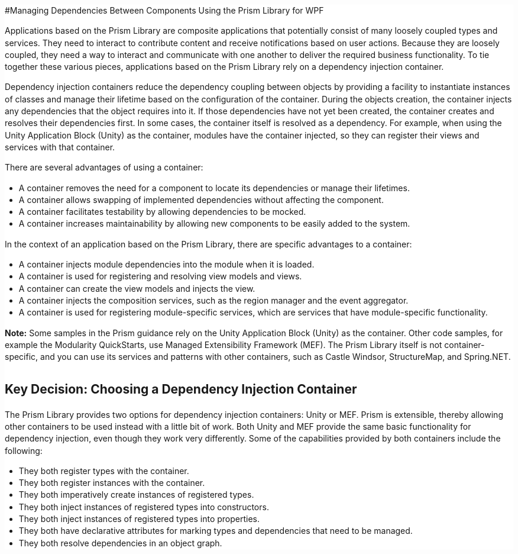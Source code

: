 ﻿#Managing Dependencies Between Components Using the Prism Library for WPF

Applications based on the Prism Library are composite applications that potentially consist of many loosely coupled types and services. They need to interact to contribute content and receive notifications based on user actions. Because they are loosely coupled, they need a way to interact and communicate with one another to deliver the required business functionality. To tie together these various pieces, applications based on the Prism Library rely on a dependency injection container.

Dependency injection containers reduce the dependency coupling between objects by providing a facility to instantiate instances of classes and manage their lifetime based on the configuration of the container. During the objects creation, the container injects any dependencies that the object requires into it. If those dependencies have not yet been created, the container creates and resolves their dependencies first. In some cases, the container itself is resolved as a dependency. For example, when using the Unity Application Block (Unity) as the container, modules have the container injected, so they can register their views and services with that container.

There are several advantages of using a container:

* A container removes the need for a component to locate its dependencies or manage their lifetimes.
* A container allows swapping of implemented dependencies without affecting the component.
* A container facilitates testability by allowing dependencies to be mocked.
* A container increases maintainability by allowing new components to be easily added to the system.

In the context of an application based on the Prism Library, there are specific advantages to a container:

* A container injects module dependencies into the module when it is loaded.
* A container is used for registering and resolving view models and views.
* A container can create the view models and injects the view.
* A container injects the composition services, such as the region manager and the event aggregator.
* A container is used for registering module-specific services, which are services that have module-specific functionality.



**Note:** Some samples in the Prism guidance rely on the Unity Application Block (Unity) as the container. Other code samples, for example the Modularity QuickStarts, use Managed Extensibility Framework (MEF). The Prism Library itself is not container-specific, and you can use its services and patterns with other containers, such as Castle Windsor, StructureMap, and Spring.NET.

## Key Decision: Choosing a Dependency Injection Container

The Prism Library provides two options for dependency injection containers: Unity or MEF. Prism is extensible, thereby allowing other containers to be used instead with a little bit of work. Both Unity and MEF provide the same basic functionality for dependency injection, even though they work very differently. Some of the capabilities provided by both containers include the following:


* They both register types with the container.
* They both register instances with the container.
* They both imperatively create instances of registered types.
* They both inject instances of registered types into constructors.
* They both inject instances of registered types into properties.
* They both have declarative attributes for marking types and dependencies that need to be managed.
* They both resolve dependencies in an object graph.
